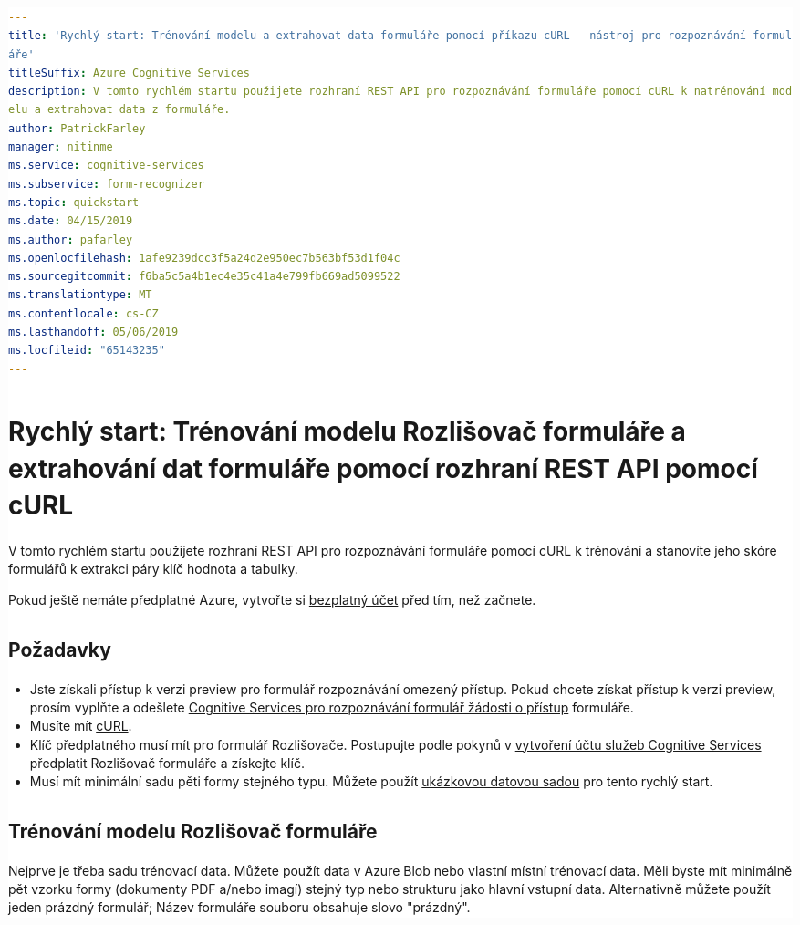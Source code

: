 ```yaml
---
title: 'Rychlý start: Trénování modelu a extrahovat data formuláře pomocí příkazu cURL – nástroj pro rozpoznávání formuláře'
titleSuffix: Azure Cognitive Services
description: V tomto rychlém startu použijete rozhraní REST API pro rozpoznávání formuláře pomocí cURL k natrénování modelu a extrahovat data z formuláře.
author: PatrickFarley
manager: nitinme
ms.service: cognitive-services
ms.subservice: form-recognizer
ms.topic: quickstart
ms.date: 04/15/2019
ms.author: pafarley
ms.openlocfilehash: 1afe9239dcc3f5a24d2e950ec7b563bf53d1f04c
ms.sourcegitcommit: f6ba5c5a4b1ec4e35c41a4e799fb669ad5099522
ms.translationtype: MT
ms.contentlocale: cs-CZ
ms.lasthandoff: 05/06/2019
ms.locfileid: "65143235"
---
```

# <a name="quickstart-train-a-form-recognizer-model-and-extract-form-data-using-rest-api-with-curl"></a>Rychlý start: Trénování modelu Rozlišovač formuláře a extrahování dat formuláře pomocí rozhraní REST API pomocí cURL

V tomto rychlém startu použijete rozhraní REST API pro rozpoznávání formuláře pomocí cURL k trénování a stanovíte jeho skóre formulářů k extrakci páry klíč hodnota a tabulky.

Pokud ještě nemáte předplatné Azure, vytvořte si [bezplatný účet](https://azure.microsoft.com/free/?WT.mc_id=A261C142F) před tím, než začnete.

## <a name="prerequisites"></a>Požadavky

* Jste získali přístup k verzi preview pro formulář rozpoznávání omezený přístup. Pokud chcete získat přístup k verzi preview, prosím vyplňte a odešlete [Cognitive Services pro rozpoznávání formulář žádosti o přístup](https://aka.ms/FormRecognizerRequestAccess) formuláře. 
* Musíte mít [cURL](https://curl.haxx.se/windows/).
* Klíč předplatného musí mít pro formulář Rozlišovače. Postupujte podle pokynů v [vytvoření účtu služeb Cognitive Services](https://docs.microsoft.com/azure/cognitive-services/cognitive-services-apis-create-account) předplatit Rozlišovač formuláře a získejte klíč.
* Musí mít minimální sadu pěti formy stejného typu. Můžete použít [ukázkovou datovou sadou](https://go.microsoft.com/fwlink/?linkid=2090451) pro tento rychlý start.

## <a name="train-a-form-recognizer-model"></a>Trénování modelu Rozlišovač formuláře

Nejprve je třeba sadu trénovací data. Můžete použít data v Azure Blob nebo vlastní místní trénovací data. Měli byste mít minimálně pět vzorku formy (dokumenty PDF a/nebo imagí) stejný typ nebo strukturu jako hlavní vstupní data. Alternativně můžete použít jeden prázdný formulář; Název formuláře souboru obsahuje slovo "prázdný".
